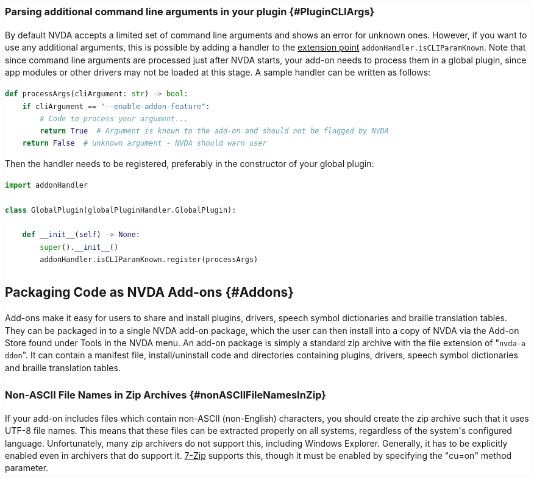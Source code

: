 ### Parsing additional command line arguments in your plugin {#PluginCLIArgs}

By default NVDA accepts a limited set of command line arguments and shows an error for unknown ones.
However, if you want to use any additional arguments, this is possible by adding a handler to the [extension point](#ExtensionPoints) `addonHandler.isCLIParamKnown`.
Note that since command line arguments are processed just after NVDA starts, your add-on needs to process them in a global plugin, since app modules or other drivers may not be loaded at this stage.
A sample handler can be written as follows:

```py
def processArgs(cliArgument: str) -> bool:
	if cliArgument == "--enable-addon-feature":
		# Code to process your argument...
		return True  # Argument is known to the add-on and should not be flagged by NVDA
	return False  # unknown argument - NVDA should warn user
```

Then the handler needs to be registered, preferably in the constructor of your global plugin:

```py
import addonHandler

class GlobalPlugin(globalPluginHandler.GlobalPlugin):

	def __init__(self) -> None:
		super().__init__()
		addonHandler.isCLIParamKnown.register(processArgs)
```

## Packaging Code as NVDA Add-ons {#Addons}

Add-ons make it easy for users to share and install plugins, drivers, speech symbol dictionaries and braille translation tables.
They can be packaged in to a single NVDA add-on package, which the user can then install into a copy of NVDA via the Add-on Store found under Tools in the NVDA menu.
An add-on package is simply a standard zip archive with the file extension of "`nvda-addon`".
It can contain a manifest file, install/uninstall code and directories containing plugins, drivers, speech symbol dictionaries and braille translation tables.

### Non-ASCII File Names in Zip Archives {#nonASCIIFileNamesInZip}

If your add-on includes files which contain non-ASCII (non-English) characters, you should create the zip archive such that it uses UTF-8 file names.
This means that these files can be extracted properly on all systems, regardless of the system's configured language.
Unfortunately, many zip archivers do not support this, including Windows Explorer.
Generally, it has to be explicitly enabled even in archivers that do support it.
[7-Zip](http://www.7-zip.org/) supports this, though it must be enabled by specifying the "cu=on" method parameter.
